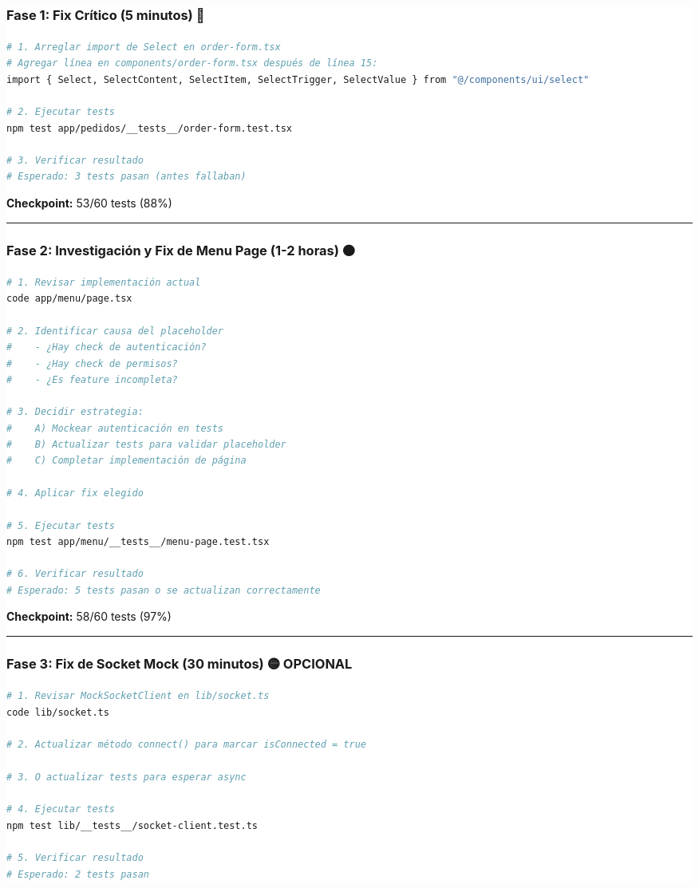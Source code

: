 ### **Fase 1: Fix Crítico (5 minutos)** 🔴

```bash
# 1. Arreglar import de Select en order-form.tsx
# Agregar línea en components/order-form.tsx después de línea 15:
import { Select, SelectContent, SelectItem, SelectTrigger, SelectValue } from "@/components/ui/select"

# 2. Ejecutar tests
npm test app/pedidos/__tests__/order-form.test.tsx

# 3. Verificar resultado
# Esperado: 3 tests pasan (antes fallaban)
```

**Checkpoint:** 53/60 tests (88%)

---

### **Fase 2: Investigación y Fix de Menu Page (1-2 horas)** 🟠

```bash
# 1. Revisar implementación actual
code app/menu/page.tsx

# 2. Identificar causa del placeholder
#    - ¿Hay check de autenticación?
#    - ¿Hay check de permisos?
#    - ¿Es feature incompleta?

# 3. Decidir estrategia:
#    A) Mockear autenticación en tests
#    B) Actualizar tests para validar placeholder
#    C) Completar implementación de página

# 4. Aplicar fix elegido

# 5. Ejecutar tests
npm test app/menu/__tests__/menu-page.test.tsx

# 6. Verificar resultado
# Esperado: 5 tests pasan o se actualizan correctamente
```

**Checkpoint:** 58/60 tests (97%)

---

### **Fase 3: Fix de Socket Mock (30 minutos)** 🟡 OPCIONAL

```bash
# 1. Revisar MockSocketClient en lib/socket.ts
code lib/socket.ts

# 2. Actualizar método connect() para marcar isConnected = true

# 3. O actualizar tests para esperar async

# 4. Ejecutar tests
npm test lib/__tests__/socket-client.test.ts

# 5. Verificar resultado
# Esperado: 2 tests pasan
```
